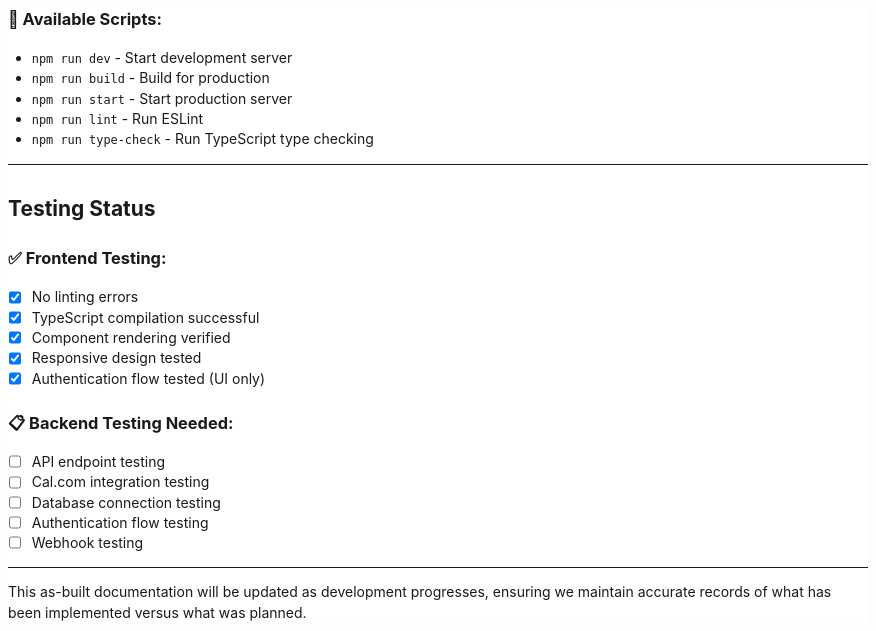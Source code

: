 ### 🔧 Available Scripts:
- `npm run dev` - Start development server
- `npm run build` - Build for production
- `npm run start` - Start production server
- `npm run lint` - Run ESLint
- `npm run type-check` - Run TypeScript type checking

---

## Testing Status

### ✅ Frontend Testing:
- [x] No linting errors
- [x] TypeScript compilation successful
- [x] Component rendering verified
- [x] Responsive design tested
- [x] Authentication flow tested (UI only)

### 📋 Backend Testing Needed:
- [ ] API endpoint testing
- [ ] Cal.com integration testing
- [ ] Database connection testing
- [ ] Authentication flow testing
- [ ] Webhook testing

---

This as-built documentation will be updated as development progresses, ensuring we maintain accurate records of what has been implemented versus what was planned.
